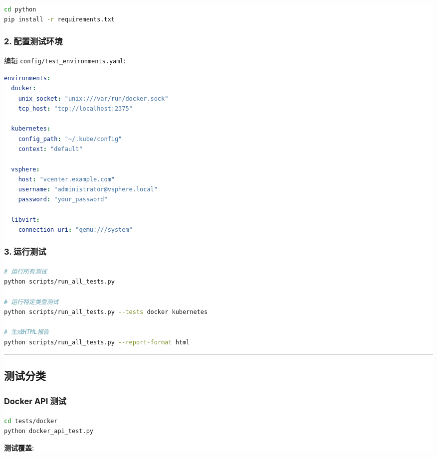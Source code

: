 ```bash
cd python
pip install -r requirements.txt
```

### 2. 配置测试环境

编辑 `config/test_environments.yaml`:

```yaml
environments:
  docker:
    unix_socket: "unix:///var/run/docker.sock"
    tcp_host: "tcp://localhost:2375"
    
  kubernetes:
    config_path: "~/.kube/config"
    context: "default"
    
  vsphere:
    host: "vcenter.example.com"
    username: "administrator@vsphere.local"
    password: "your_password"
    
  libvirt:
    connection_uri: "qemu:///system"
```

### 3. 运行测试

```bash
# 运行所有测试
python scripts/run_all_tests.py

# 运行特定类型测试
python scripts/run_all_tests.py --tests docker kubernetes

# 生成HTML报告
python scripts/run_all_tests.py --report-format html
```

---

## 测试分类

### Docker API 测试

```bash
cd tests/docker
python docker_api_test.py
```

**测试覆盖**:
